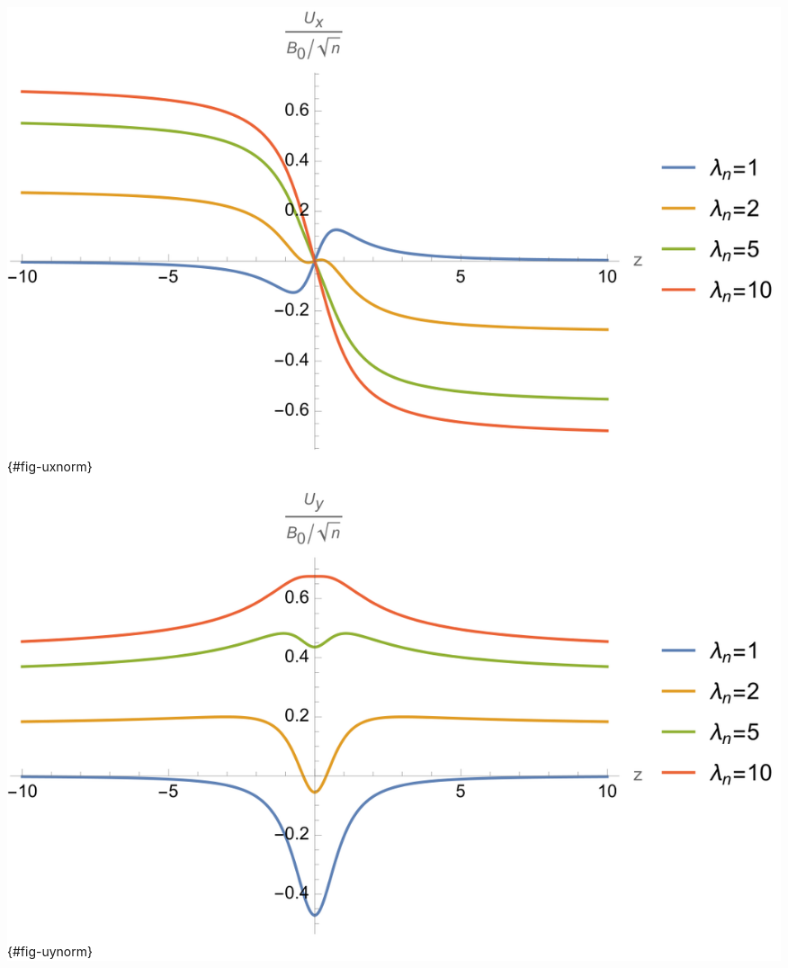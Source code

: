 ![Normalized Plasma Velocity $U_x$ Profiles for Different $λ_{n,∞}$.](figures/UxNorm.svg){#fig-uxnorm}

![Normalized Plasma Velocity $U_y$ Profiles for Different $λ_{n,∞}$.](figures/UyNorm.svg){#fig-uynorm}
